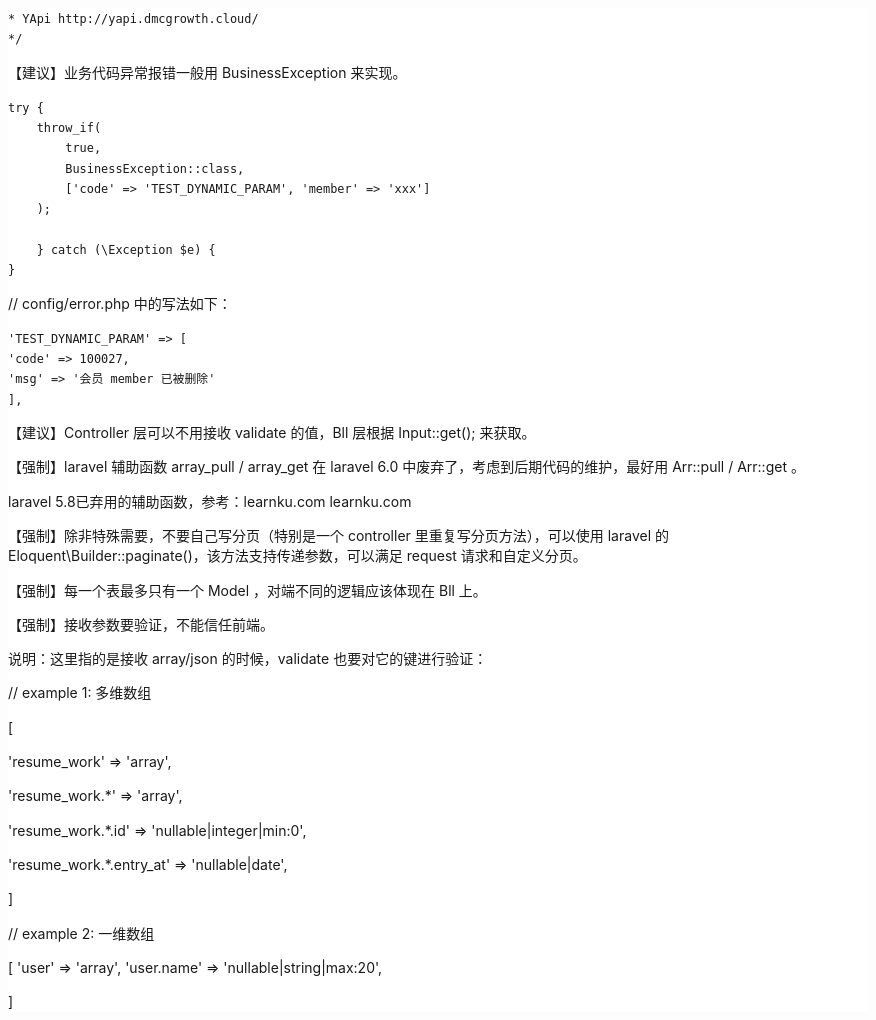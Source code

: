 ```
* YApi http://yapi.dmcgrowth.cloud/
*/
```
【建议】业务代码异常报错一般用 BusinessException 来实现。
```angular2html
try {
    throw_if(
        true,
        BusinessException::class,
        ['code' => 'TEST_DYNAMIC_PARAM', 'member' => 'xxx']
    );
    
    } catch (\Exception $e) {
}
```
// config/error.php 中的写法如下：
```angular2html
'TEST_DYNAMIC_PARAM' => [
'code' => 100027,
'msg' => '会员 member 已被删除'
],
```
【建议】Controller 层可以不用接收 validate 的值，Bll 层根据 Input::get(); 来获取。

【强制】laravel 辅助函数 array_pull / array_get 在 laravel 6.0 中废弃了，考虑到后期代码的维护，最好用 Arr::pull / Arr::get 。

laravel 5.8已弃用的辅助函数，参考：learnku.com learnku.com

【强制】除非特殊需要，不要自己写分页（特别是一个 controller 里重复写分页方法），可以使用 laravel 的 Eloquent\Builder::paginate()，该方法支持传递参数，可以满足 request 请求和自定义分页。


【强制】每一个表最多只有一个 Model ，对端不同的逻辑应该体现在 Bll 上。

【强制】接收参数要验证，不能信任前端。

说明：这里指的是接收 array/json 的时候，validate 也要对它的键进行验证：

// example 1: 多维数组

[

'resume_work' => 'array',

'resume_work.*' => 'array',

'resume_work.*.id' => 'nullable|integer|min:0',

'resume_work.*.entry_at' => 'nullable|date',

]

// example 2: 一维数组

[
'user' => 'array',
'user.name' => 'nullable|string|max:20',

]
